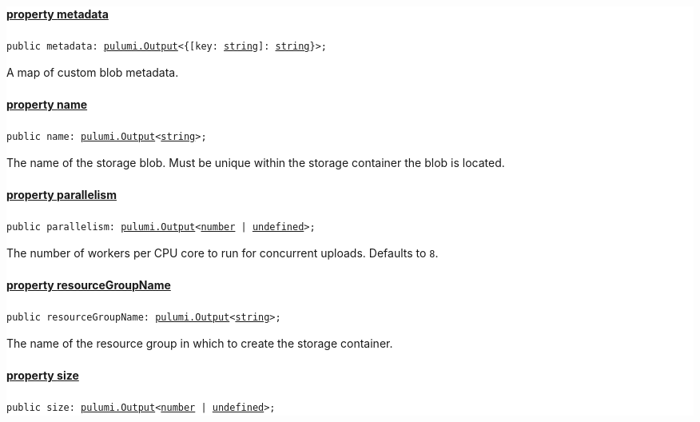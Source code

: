 <h4 class="pdoc-member-header" id="Blob-metadata">
<a class="pdoc-child-name" href="https://github.com/pulumi/pulumi-azure/blob/{{< param git_sha >}}/sdk/nodejs/storage/blob.ts#L56">property <b>metadata</b></a>
</h4>

<pre class="highlight"><code><span class='kd'>public </span>metadata: <a href='/docs/reference/pkg/nodejs/pulumi/pulumi/#Output'>pulumi.Output</a>&lt;{[key: <span class='kd'><a href='https://developer.mozilla.org/en-US/docs/Web/JavaScript/Reference/Global_Objects/String'>string</a></span>]: <span class='kd'><a href='https://developer.mozilla.org/en-US/docs/Web/JavaScript/Reference/Global_Objects/String'>string</a></span>}&gt;;</code></pre>

A map of custom blob metadata.

<h4 class="pdoc-member-header" id="Blob-name">
<a class="pdoc-child-name" href="https://github.com/pulumi/pulumi-azure/blob/{{< param git_sha >}}/sdk/nodejs/storage/blob.ts#L60">property <b>name</b></a>
</h4>

<pre class="highlight"><code><span class='kd'>public </span>name: <a href='/docs/reference/pkg/nodejs/pulumi/pulumi/#Output'>pulumi.Output</a>&lt;<span class='kd'><a href='https://developer.mozilla.org/en-US/docs/Web/JavaScript/Reference/Global_Objects/String'>string</a></span>&gt;;</code></pre>

The name of the storage blob. Must be unique within the storage container the blob is located.

<h4 class="pdoc-member-header" id="Blob-parallelism">
<a class="pdoc-child-name" href="https://github.com/pulumi/pulumi-azure/blob/{{< param git_sha >}}/sdk/nodejs/storage/blob.ts#L64">property <b>parallelism</b></a>
</h4>

<pre class="highlight"><code><span class='kd'>public </span>parallelism: <a href='/docs/reference/pkg/nodejs/pulumi/pulumi/#Output'>pulumi.Output</a>&lt;<span class='kd'><a href='https://developer.mozilla.org/en-US/docs/Web/JavaScript/Reference/Global_Objects/Number'>number</a></span> | <span class='kd'><a href='https://developer.mozilla.org/en-US/docs/Web/JavaScript/Reference/Global_Objects/undefined'>undefined</a></span>&gt;;</code></pre>

The number of workers per CPU core to run for concurrent uploads. Defaults to `8`.

<h4 class="pdoc-member-header" id="Blob-resourceGroupName">
<a class="pdoc-child-name" href="https://github.com/pulumi/pulumi-azure/blob/{{< param git_sha >}}/sdk/nodejs/storage/blob.ts#L68">property <b>resourceGroupName</b></a>
</h4>

<pre class="highlight"><code><span class='kd'>public </span>resourceGroupName: <a href='/docs/reference/pkg/nodejs/pulumi/pulumi/#Output'>pulumi.Output</a>&lt;<span class='kd'><a href='https://developer.mozilla.org/en-US/docs/Web/JavaScript/Reference/Global_Objects/String'>string</a></span>&gt;;</code></pre>

The name of the resource group in which to create the storage container.

<h4 class="pdoc-member-header" id="Blob-size">
<a class="pdoc-child-name" href="https://github.com/pulumi/pulumi-azure/blob/{{< param git_sha >}}/sdk/nodejs/storage/blob.ts#L72">property <b>size</b></a>
</h4>

<pre class="highlight"><code><span class='kd'>public </span>size: <a href='/docs/reference/pkg/nodejs/pulumi/pulumi/#Output'>pulumi.Output</a>&lt;<span class='kd'><a href='https://developer.mozilla.org/en-US/docs/Web/JavaScript/Reference/Global_Objects/Number'>number</a></span> | <span class='kd'><a href='https://developer.mozilla.org/en-US/docs/Web/JavaScript/Reference/Global_Objects/undefined'>undefined</a></span>&gt;;</code></pre>
